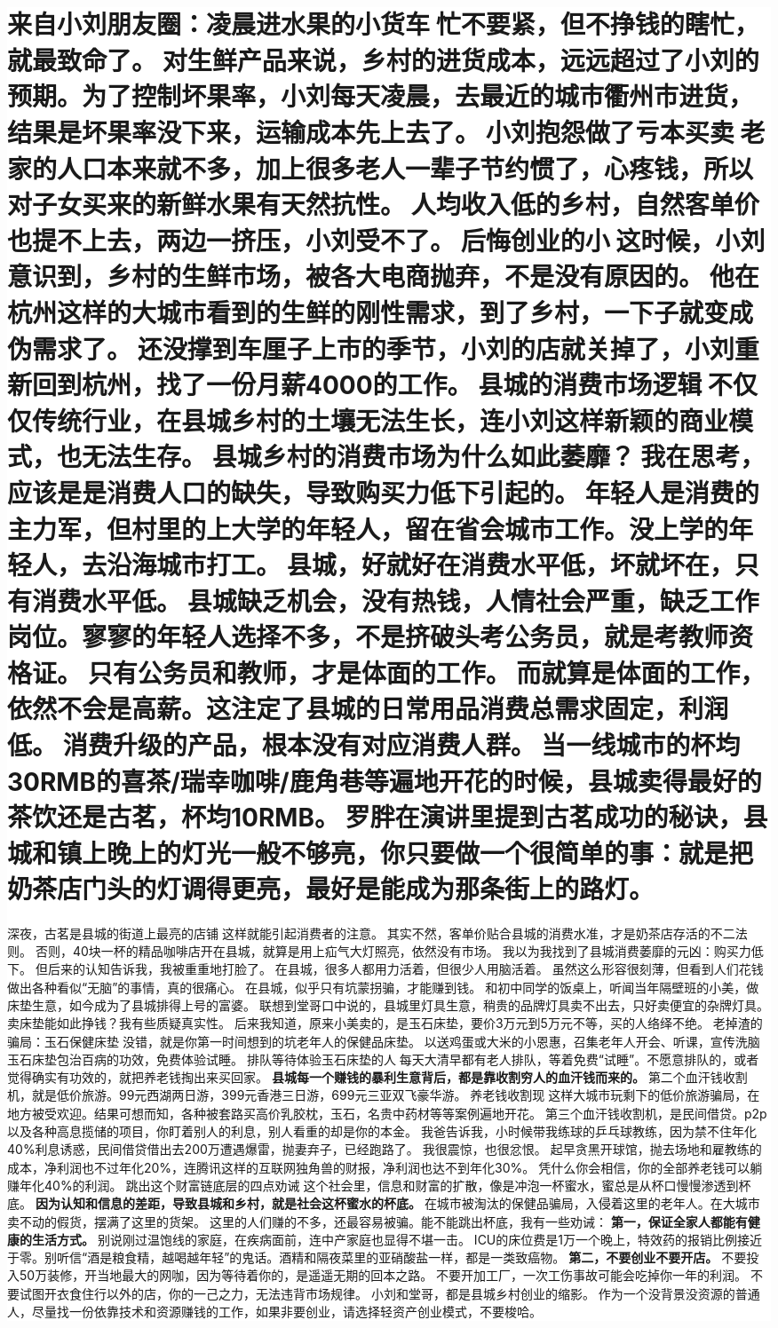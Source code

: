 来自小刘朋友圈：凌晨进水果的小货车
忙不要紧，但不挣钱的瞎忙，就最致命了。
对生鲜产品来说，乡村的进货成本，远远超过了小刘的预期。为了控制坏果率，小刘每天凌晨，去最近的城市衢州市进货，结果是坏果率没下来，运输成本先上去了。
小刘抱怨做了亏本买卖
老家的人口本来就不多，加上很多老人一辈子节约惯了，心疼钱，所以对子女买来的新鲜水果有天然抗性。
人均收入低的乡村，自然客单价也提不上去，两边一挤压，小刘受不了。
后悔创业的小
这时候，小刘意识到，乡村的生鲜市场，被各大电商抛弃，不是没有原因的。
**他在杭州这样的大城市看到的生鲜的刚性需求，到了乡村，一下子就变成伪需求了。**
还没撑到车厘子上市的季节，小刘的店就关掉了，小刘重新回到杭州，找了一份月薪4000的工作。
县城的消费市场逻辑
不仅仅传统行业，在县城乡村的土壤无法生长，连小刘这样新颖的商业模式，也无法生存。
县城乡村的消费市场为什么如此萎靡？
我在思考，应该是是消费人口的缺失，导致购买力低下引起的。
年轻人是消费的主力军，但村里的上大学的年轻人，留在省会城市工作。没上学的年轻人，去沿海城市打工。
县城，好就好在消费水平低，坏就坏在，只有消费水平低。
县城缺乏机会，没有热钱，人情社会严重，缺乏工作岗位。寥寥的年轻人选择不多，不是挤破头考公务员，就是考教师资格证。
只有公务员和教师，才是体面的工作。
而就算是体面的工作，依然不会是高薪。这注定了县城的日常用品消费总需求固定，利润低。
**消费升级的产品，根本没有对应消费人群。**
当一线城市的杯均30RMB的喜茶/瑞幸咖啡/鹿角巷等遍地开花的时候，县城卖得最好的茶饮还是古茗，杯均10RMB。
罗胖在演讲里提到古茗成功的秘诀，县城和镇上晚上的灯光一般不够亮，你只要做一个很简单的事：就是把奶茶店门头的灯调得更亮，最好是能成为那条街上的路灯。
==
深夜，古茗是县城的街道上最亮的店铺
这样就能引起消费者的注意。
其实不然，客单价贴合县城的消费水准，才是奶茶店存活的不二法则。
否则，40块一杯的精品咖啡店开在县城，就算是用上疝气大灯照亮，依然没有市场。
我以为我找到了县城消费萎靡的元凶：购买力低下。
但后来的认知告诉我，我被重重地打脸了。
在县城，很多人都用力活着，但很少人用脑活着。
虽然这么形容很刻薄，但看到人们花钱做出各种看似“无脑”的事情，真的很痛心。
在县城，似乎只有坑蒙拐骗，才能赚到钱。
和初中同学的饭桌上，听闻当年隔壁班的小美，做床垫生意，如今成为了县城排得上号的富婆。
联想到堂哥口中说的，县城里灯具生意，稍贵的品牌灯具卖不出去，只好卖便宜的杂牌灯具。
卖床垫能如此挣钱？我有些质疑真实性。
后来我知道，原来小美卖的，是玉石床垫，要价3万元到5万元不等，买的人络绎不绝。
老掉渣的骗局：玉石保健床垫
没错，就是你第一时间想到的坑老年人的保健品床垫。
以送鸡蛋或大米的小恩惠，召集老年人开会、听课，宣传洗脑玉石床垫包治百病的功效，免费体验试睡。
排队等待体验玉石床垫的人
每天大清早都有老人排队，等着免费“试睡”。不愿意排队的，或者觉得确实有功效的，就把养老钱掏出来买回家。
**县城每一个赚钱的暴利生意背后，都是靠收割穷人的血汗钱而来的。**
第二个血汗钱收割机，就是低价旅游。99元西湖两日游，399元香港三日游，699元三亚双飞豪华游。
养老钱收割现
这样大城市玩剩下的低价旅游骗局，在地方被受欢迎。结果可想而知，各种被套路买高价乳胶枕，玉石，名贵中药材等等案例遍地开花。
第三个血汗钱收割机，是民间借贷。p2p以及各种高息揽储的项目，你盯着别人的利息，别人看重的却是你的本金。
我爸告诉我，小时候带我练球的乒乓球教练，因为禁不住年化40%利息诱惑，民间借贷借出去200万遭遇爆雷，抛妻弃子，已经跑路了。
我很震惊，也很忿恨。
起早贪黑开球馆，抛去场地和雇教练的成本，净利润也不过年化20%，连腾讯这样的互联网独角兽的财报，净利润也达不到年化30%。
凭什么你会相信，你的全部养老钱可以躺赚年化40%的利润。
跳出这个财富链底层的四点劝诫
这个社会里，信息和财富的扩散，像是冲泡一杯蜜水，蜜总是从杯口慢慢渗透到杯底。
**因为认知和信息的差距，导致县城和乡村，就是社会这杯蜜水的杯底。**
在城市被淘汰的保健品骗局，入侵着这里的老年人。在大城市卖不动的假货，摆满了这里的货架。
这里的人们赚的不多，还最容易被骗。能不能跳出杯底，我有一些劝诫：
**第一，保证全家人都能有健康的生活方式。**
别说刚过温饱线的家庭，在疾病面前，连中产家庭也显得不堪一击。
ICU的床位费是1万一个晚上，特效药的报销比例接近于零。别听信“酒是粮食精，越喝越年轻”的鬼话。酒精和隔夜菜里的亚硝酸盐一样，都是一类致癌物。
**第二，不要创业不要开店。**
不要投入50万装修，开当地最大的网咖，因为等待着你的，是遥遥无期的回本之路。
不要开加工厂，一次工伤事故可能会吃掉你一年的利润。
不要试图开衣食住行以外的店，你的一己之力，无法违背市场规律。
小刘和堂哥，都是县城乡村创业的缩影。
作为一个没背景没资源的普通人，尽量找一份依靠技术和资源赚钱的工作，如果非要创业，请选择轻资产创业模式，不要梭哈。
